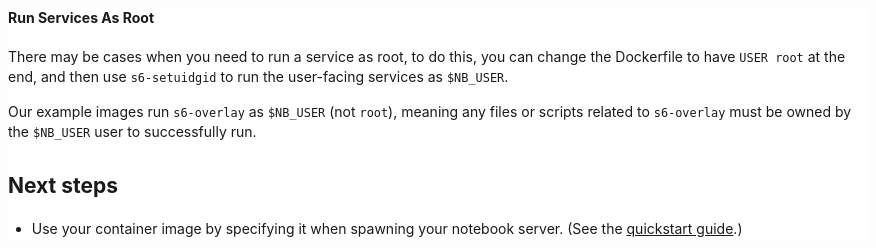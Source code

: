 #### Run Services As Root

There may be cases when you need to run a service as root, to do this, you can change the Dockerfile to have `USER root` at the end, and then use `s6-setuidgid` to run the user-facing services as `$NB_USER`.

Our example images run `s6-overlay` as `$NB_USER` (not `root`), meaning any files or scripts related to `s6-overlay` must be owned by the `$NB_USER` user to successfully run.

## Next steps

- Use your container image by specifying it when spawning your notebook server.
  (See the [quickstart guide](/docs/components/notebooks/quickstart-guide/).)
